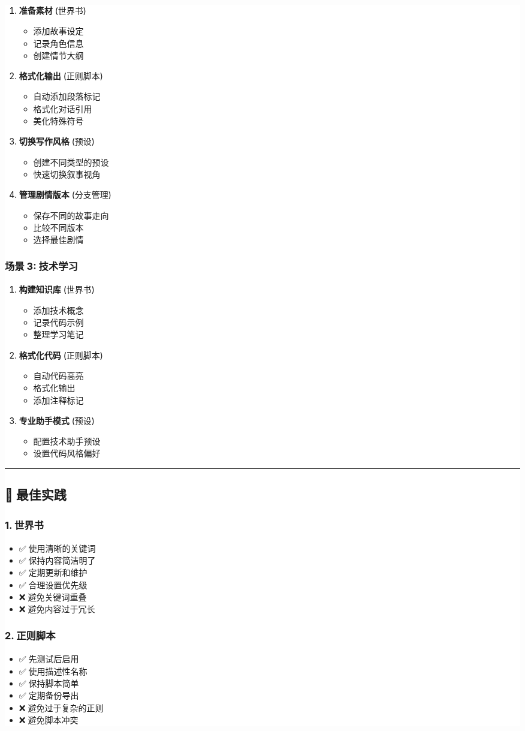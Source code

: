 1. **准备素材** (世界书)
   - 添加故事设定
   - 记录角色信息
   - 创建情节大纲

2. **格式化输出** (正则脚本)
   - 自动添加段落标记
   - 格式化对话引用
   - 美化特殊符号

3. **切换写作风格** (预设)
   - 创建不同类型的预设
   - 快速切换叙事视角

4. **管理剧情版本** (分支管理)
   - 保存不同的故事走向
   - 比较不同版本
   - 选择最佳剧情

### 场景 3: 技术学习

1. **构建知识库** (世界书)
   - 添加技术概念
   - 记录代码示例
   - 整理学习笔记

2. **格式化代码** (正则脚本)
   - 自动代码高亮
   - 格式化输出
   - 添加注释标记

3. **专业助手模式** (预设)
   - 配置技术助手预设
   - 设置代码风格偏好

---

## 🎯 最佳实践

### 1. 世界书
- ✅ 使用清晰的关键词
- ✅ 保持内容简洁明了
- ✅ 定期更新和维护
- ✅ 合理设置优先级
- ❌ 避免关键词重叠
- ❌ 避免内容过于冗长

### 2. 正则脚本
- ✅ 先测试后启用
- ✅ 使用描述性名称
- ✅ 保持脚本简单
- ✅ 定期备份导出
- ❌ 避免过于复杂的正则
- ❌ 避免脚本冲突
